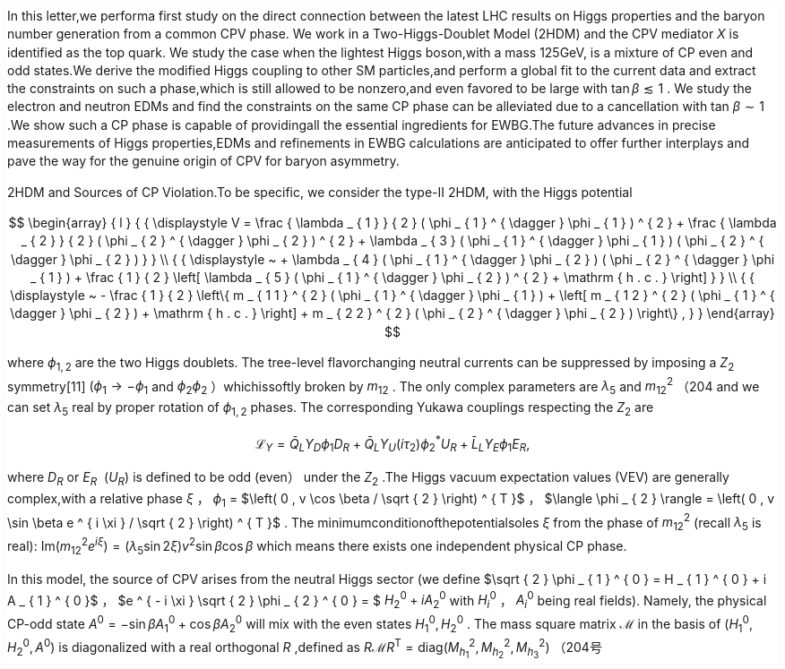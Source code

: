 In this letter,we performa first study on the direct connection between the latest LHC results on Higgs properties and the baryon number generation from a common CPV phase. We work in a Two-Higgs-Doublet Model (2HDM) and the CPV mediator $X$ is identified as the top quark. We study the case when the lightest Higgs boson,with a mass $1 2 5 \mathrm { \mathrm { G e V } } ,$ is a mixture of CP even and odd states.We derive the modified Higgs coupling to other SM particles,and perform a global fit to the current data and extract the constraints on such a phase,which is still allowed to be nonzero,and even favored to be large with $\tan \beta \lesssim 1$ . We study the electron and neutron EDMs and find the constraints on the same CP phase can be alleviated due to a cancellation with tan $\beta \sim 1$ .We show such a CP phase is capable of providingall the essential ingredients for EWBG.The future advances in precise measurements of Higgs properties,EDMs and refinements in EWBG calculations are anticipated to offer further interplays and pave the way for the genuine origin of CPV for baryon asymmetry.

2HDM and Sources of CP Violation.To be specific, we consider the type-II 2HDM, with the Higgs potential

$$
\begin{array} { l } { { \displaystyle V = \frac { \lambda _ { 1 } } { 2 } ( \phi _ { 1 } ^ { \dagger } \phi _ { 1 } ) ^ { 2 } + \frac { \lambda _ { 2 } } { 2 } ( \phi _ { 2 } ^ { \dagger } \phi _ { 2 } ) ^ { 2 } + \lambda _ { 3 } ( \phi _ { 1 } ^ { \dagger } \phi _ { 1 } ) ( \phi _ { 2 } ^ { \dagger } \phi _ { 2 } ) } } \\ { { \displaystyle ~ + \lambda _ { 4 } ( \phi _ { 1 } ^ { \dagger } \phi _ { 2 } ) ( \phi _ { 2 } ^ { \dagger } \phi _ { 1 } ) + \frac { 1 } { 2 } \left[ \lambda _ { 5 } ( \phi _ { 1 } ^ { \dagger } \phi _ { 2 } ) ^ { 2 } + \mathrm { h . c . } \right] } } \\ { { \displaystyle ~ - \frac { 1 } { 2 } \left\{ m _ { 1 1 } ^ { 2 } ( \phi _ { 1 } ^ { \dagger } \phi _ { 1 } ) + \left[ m _ { 1 2 } ^ { 2 } ( \phi _ { 1 } ^ { \dagger } \phi _ { 2 } ) + \mathrm { h . c . } \right] + m _ { 2 2 } ^ { 2 } ( \phi _ { 2 } ^ { \dagger } \phi _ { 2 } ) \right\} , } } \end{array}
$$

where $\phi _ { 1 , 2 }$ are the two Higgs doublets. The tree-level flavorchanging neutral currents can be suppressed by imposing a $Z _ { 2 }$ symmetry[11] $( \phi _ { 1 } \to - \phi _ { 1 }$ and $\phi _ { 2 }  \phi _ { 2 }$ ）whichissoftly broken by $m _ { 1 2 }$ . The only complex parameters are $\lambda _ { 5 }$ and $m _ { 1 2 } ^ { 2 }$ （204 and we can set $\lambda _ { 5 }$ real by proper rotation of $\phi _ { 1 , 2 }$ phases. The corresponding Yukawa couplings respecting the $Z _ { 2 }$ are

$$
{ \mathcal L } _ { Y } = \bar { Q } _ { L } Y _ { D } \phi _ { 1 } D _ { R } + \bar { Q } _ { L } Y _ { U } ( i \tau _ { 2 } ) \phi _ { 2 } ^ { * } U _ { R } + \bar { L } _ { L } Y _ { E } \phi _ { 1 } E _ { R } ,
$$

where $D _ { R }$ or $E _ { R } \ ~ ( U _ { R } )$ is defined to be odd (even） under the $Z _ { 2 }$ .The Higgs vacuum expectation values (VEV) are generally complex,with a relative phase $\xi$ ， $\left. \phi _ { 1 } \right. \ =$ $\left( 0 , v \cos \beta / \sqrt { 2 } \right) ^ { T }$ ， $\langle \phi _ { 2 } \rangle = \left( 0 , v \sin \beta e ^ { i \xi } / \sqrt { 2 } \right) ^ { T }$ . The minimumconditionofthepotentialsoles $\xi$ from the phase of $m _ { 1 2 } ^ { 2 }$ (recall $\lambda _ { 5 }$ is real): $\mathrm { I m } ( m _ { 1 2 } ^ { 2 } e ^ { i \xi } ) = ( \lambda _ { 5 } \sin 2 \xi ) v ^ { 2 } \sin \beta \cos \beta$ which means there exists one independent physical CP phase.

In this model, the source of CPV arises from the neutral Higgs sector (we define $\sqrt { 2 } \phi _ { 1 } ^ { 0 } = H _ { 1 } ^ { 0 } + i A _ { 1 } ^ { 0 }$ ， $e ^ { - i \xi } \sqrt { 2 } \phi _ { 2 } ^ { 0 } = $ $H _ { 2 } ^ { 0 } + i A _ { 2 } ^ { 0 }$ with $H _ { i } ^ { 0 }$ ， $A _ { i } ^ { 0 }$ being real fields). Namely, the physical CP-odd state $A ^ { 0 } = - \sin \beta A _ { 1 } ^ { 0 } + \cos \beta A _ { 2 } ^ { 0 }$ will mix with the even states $H _ { 1 } ^ { 0 } , H _ { 2 } ^ { 0 }$ . The mass square matrix $\mathcal { M }$ in the basis of $( H _ { 1 } ^ { 0 } , H _ { 2 } ^ { 0 } , A ^ { 0 } )$ is diagonalized with a real orthogonal $R$ ,defined as $R \mathcal { M } R ^ { \mathrm { T } } = \mathrm { d i a g } ( M _ { h _ { 1 } } ^ { 2 } , M _ { h _ { 2 } } ^ { 2 } , M _ { h _ { 3 } } ^ { 2 } )$ （204号
